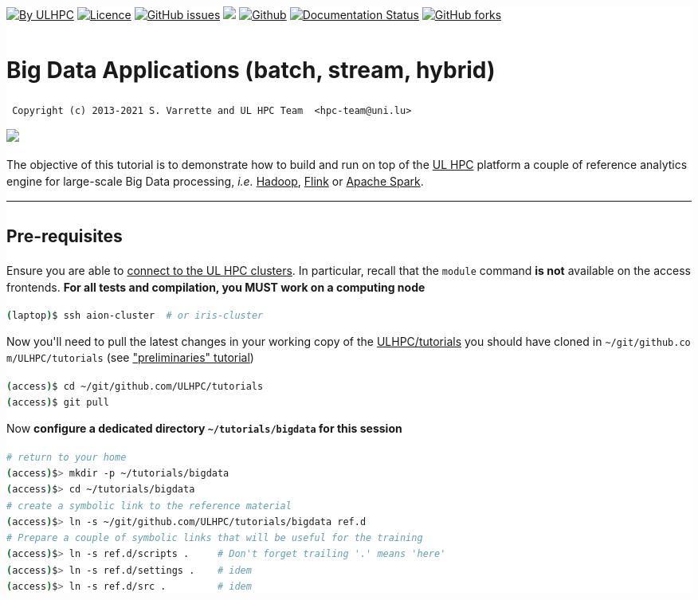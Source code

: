 [![By ULHPC](https://img.shields.io/badge/by-ULHPC-blue.svg)](https://hpc.uni.lu) [![Licence](https://img.shields.io/badge/license-GPL--3.0-blue.svg)](http://www.gnu.org/licenses/gpl-3.0.html) [![GitHub issues](https://img.shields.io/github/issues/ULHPC/tutorials.svg)](https://github.com/ULHPC/tutorials/issues/) [![](https://img.shields.io/badge/slides-PDF-red.svg)](https://github.com/ULHPC/tutorials/raw/devel/bigdata/slides.pdf) [![Github](https://img.shields.io/badge/sources-github-green.svg)](https://github.com/ULHPC/tutorials/tree/devel/bigdata/) [![Documentation Status](http://readthedocs.org/projects/ulhpc-tutorials/badge/?version=latest)](http://ulhpc-tutorials.readthedocs.io/en/latest/bigdata/) [![GitHub forks](https://img.shields.io/github/stars/ULHPC/tutorials.svg?style=social&label=Star)](https://github.com/ULHPC/tutorials)


# Big Data Applications (batch, stream, hybrid)

     Copyright (c) 2013-2021 S. Varrette and UL HPC Team  <hpc-team@uni.lu>

[![](https://github.com/ULHPC/tutorials/raw/devel/bigdata/cover_slides.png)](https://github.com/ULHPC/tutorials/raw/devel/bigdata/slides.pdf)

The objective of this tutorial is to demonstrate how to build and run on top of the [UL HPC](https://hpc.uni.lu) platform a couple of reference analytics engine for large-scale Big Data processing, _i.e._ [Hadoop](http://hadoop.apache.org/), [Flink](http://flink.apache.org/) or  [Apache Spark](http://spark.apache.org/).


--------------------
## Pre-requisites ##

Ensure you are able to [connect to the UL HPC clusters](https://hpc-docs.uni.lu/connect/access/).
In particular, recall that the `module` command **is not** available on the access frontends. **For all tests and compilation, you MUST work on a computing node**

``` bash
(laptop)$ ssh aion-cluster  # or iris-cluster
```
Now you'll need to pull the latest changes in your working copy of the [ULHPC/tutorials](https://github.com/ULHPC/tutorials) you should have cloned in `~/git/github.com/ULHPC/tutorials` (see ["preliminaries" tutorial](../../preliminaries/))

``` bash
(access)$ cd ~/git/github.com/ULHPC/tutorials
(access)$ git pull
```

Now **configure a dedicated directory `~/tutorials/bigdata` for this session**

``` bash
# return to your home
(access)$> mkdir -p ~/tutorials/bigdata
(access)$> cd ~/tutorials/bigdata
# create a symbolic link to the reference material
(access)$> ln -s ~/git/github.com/ULHPC/tutorials/bigdata ref.d
# Prepare a couple of symbolic links that will be useful for the training
(access)$> ln -s ref.d/scripts .     # Don't forget trailing '.' means 'here'
(access)$> ln -s ref.d/settings .    # idem
(access)$> ln -s ref.d/src .         # idem
```

